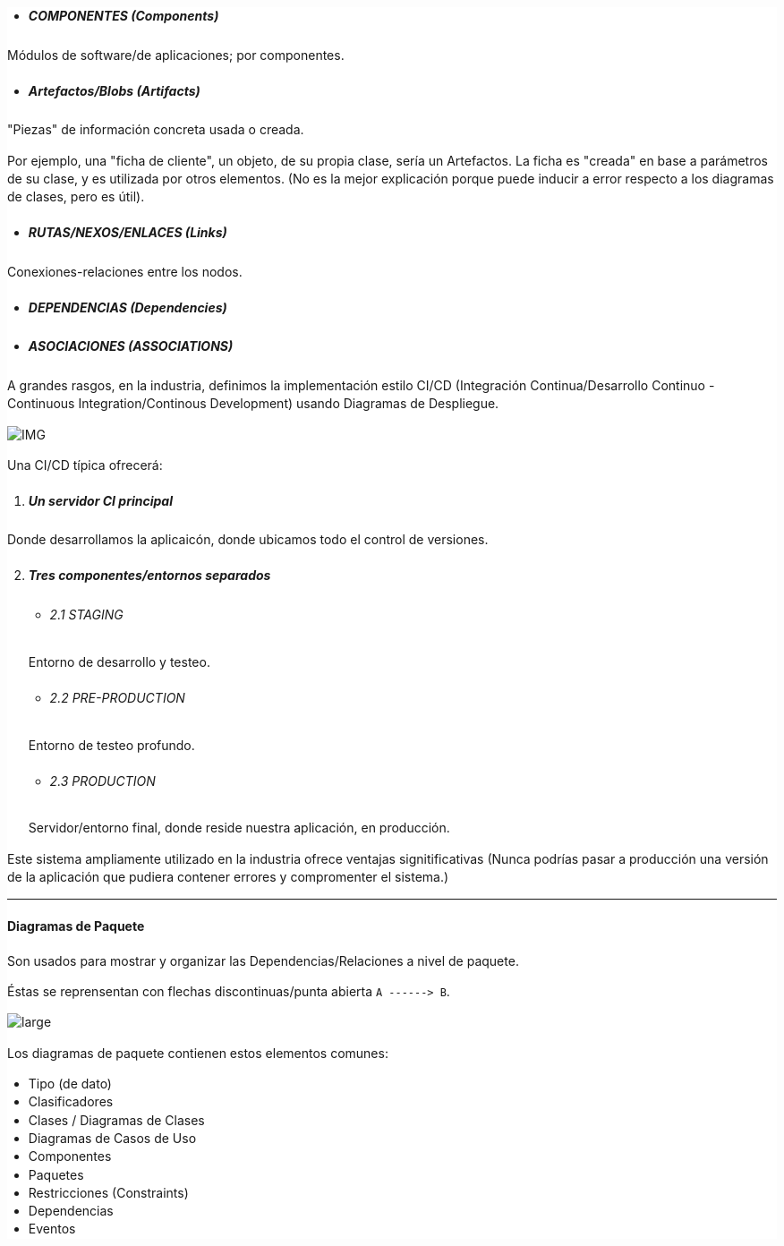 
* ##### COMPONENTES (Components)
Módulos de software/de aplicaciones; por componentes.


* ##### Artefactos/Blobs (Artifacts)
"Piezas" de información concreta usada o creada.

Por ejemplo, una "ficha de cliente", un objeto, de su propia clase,  sería un Artefactos. La ficha es "creada" en base a parámetros de su clase, y es utilizada por otros elementos. (No es la mejor explicación porque puede inducir a error respecto a los diagramas de clases, pero es útil).


* ##### RUTAS/NEXOS/ENLACES (Links)
Conexiones-relaciones entre los nodos.


* ##### DEPENDENCIAS (Dependencies)
* ##### ASOCIACIONES (ASSOCIATIONS)



A grandes rasgos, en la industria, definimos la implementación estilo CI/CD (Integración Continua/Desarrollo Continuo - Continuous Integration/Continous Development) usando Diagramas de Despliegue.

![IMG](https://s3-us-west-2.amazonaws.com/devcamp-pictures/UML+images/Screen+Shot+2017-10-12+at+2.41.43+PM.png)

Una CI/CD típica ofrecerá:

1. ##### Un servidor CI principal
Donde desarrollamos la aplicaicón, donde ubicamos todo el control de versiones.

2. ##### Tres componentes/entornos separados
    * ###### 2.1 STAGING
    Entorno de desarrollo y testeo.

    * ###### 2.2 PRE-PRODUCTION
    Entorno de testeo profundo.

    * ###### 2.3 PRODUCTION
    Servidor/entorno final, donde reside nuestra aplicación, en producción.


Este sistema ampliamente utilizado en la industria ofrece ventajas signitificativas (Nunca podrías pasar a producción una versión de la aplicación que pudiera contener errores y compromenter el sistema.)


---

#### Diagramas de Paquete

Son usados para mostrar y organizar las Dependencias/Relaciones a nivel de paquete.

Éstas se reprensentan con flechas discontinuas/punta abierta `A ------> B`.

![large](https://s3-us-west-2.amazonaws.com/devcamp-pictures/UML+images/Screen+Shot+2017-10-12+at+4.09.39+PM.png)

Los diagramas de paquete contienen estos elementos comunes:

* Tipo (de dato)
* Clasificadores
* Clases / Diagramas de Clases
* Diagramas de Casos de Uso
* Componentes
* Paquetes
* Restricciones (Constraints)
* Dependencias
* Eventos
